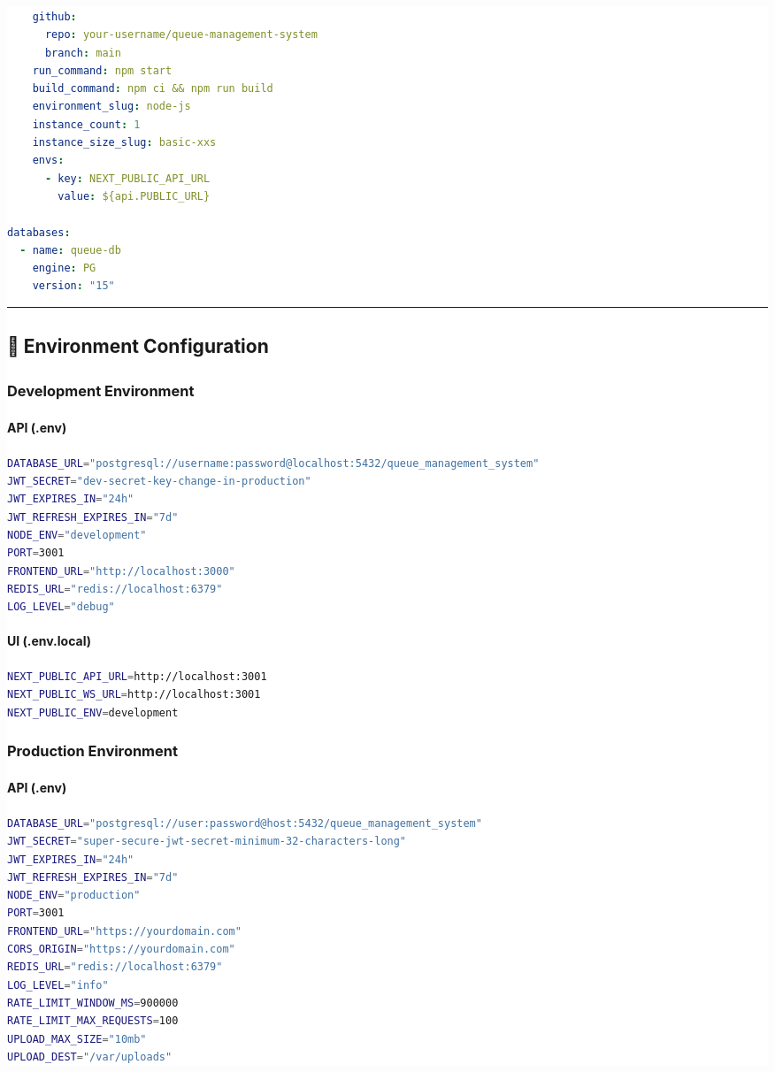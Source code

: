 ```yaml
    github:
      repo: your-username/queue-management-system
      branch: main
    run_command: npm start
    build_command: npm ci && npm run build
    environment_slug: node-js
    instance_count: 1
    instance_size_slug: basic-xxs
    envs:
      - key: NEXT_PUBLIC_API_URL
        value: ${api.PUBLIC_URL}

databases:
  - name: queue-db
    engine: PG
    version: "15"
```

---

## 🔧 Environment Configuration

### Development Environment

#### API (.env)

```bash
DATABASE_URL="postgresql://username:password@localhost:5432/queue_management_system"
JWT_SECRET="dev-secret-key-change-in-production"
JWT_EXPIRES_IN="24h"
JWT_REFRESH_EXPIRES_IN="7d"
NODE_ENV="development"
PORT=3001
FRONTEND_URL="http://localhost:3000"
REDIS_URL="redis://localhost:6379"
LOG_LEVEL="debug"
```

#### UI (.env.local)

```bash
NEXT_PUBLIC_API_URL=http://localhost:3001
NEXT_PUBLIC_WS_URL=http://localhost:3001
NEXT_PUBLIC_ENV=development
```

### Production Environment

#### API (.env)

```bash
DATABASE_URL="postgresql://user:password@host:5432/queue_management_system"
JWT_SECRET="super-secure-jwt-secret-minimum-32-characters-long"
JWT_EXPIRES_IN="24h"
JWT_REFRESH_EXPIRES_IN="7d"
NODE_ENV="production"
PORT=3001
FRONTEND_URL="https://yourdomain.com"
CORS_ORIGIN="https://yourdomain.com"
REDIS_URL="redis://localhost:6379"
LOG_LEVEL="info"
RATE_LIMIT_WINDOW_MS=900000
RATE_LIMIT_MAX_REQUESTS=100
UPLOAD_MAX_SIZE="10mb"
UPLOAD_DEST="/var/uploads"
```